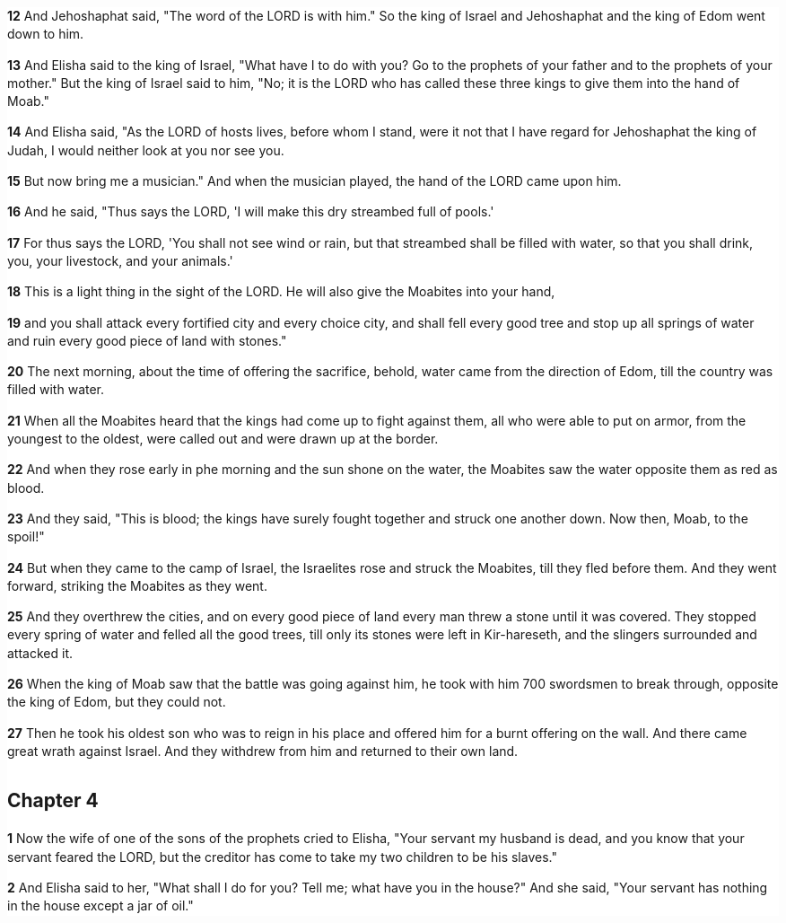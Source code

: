 **12** And Jehoshaphat said, "The word of the LORD is with him." So the king of Israel and Jehoshaphat and the king of Edom went down to him.

**13** And Elisha said to the king of Israel, "What have I to do with you? Go to the prophets of your father and to the prophets of your mother." But the king of Israel said to him, "No; it is the LORD who has called these three kings to give them into the hand of Moab."

**14** And Elisha said, "As the LORD of hosts lives, before whom I stand, were it not that I have regard for Jehoshaphat the king of Judah, I would neither look at you nor see you.

**15** But now bring me a musician." And when the musician played, the hand of the LORD came upon him.

**16** And he said, "Thus says the LORD, 'I will make this dry streambed full of pools.'

**17** For thus says the LORD, 'You shall not see wind or rain, but that streambed shall be filled with water, so that you shall drink, you, your livestock, and your animals.'

**18** This is a light thing in the sight of the LORD. He will also give the Moabites into your hand,

**19** and you shall attack every fortified city and every choice city, and shall fell every good tree and stop up all springs of water and ruin every good piece of land with stones."

**20** The next morning, about the time of offering the sacrifice, behold, water came from the direction of Edom, till the country was filled with water.

**21** When all the Moabites heard that the kings had come up to fight against them, all who were able to put on armor, from the youngest to the oldest, were called out and were drawn up at the border.

**22** And when they rose early in phe morning and the sun shone on the water, the Moabites saw the water opposite them as red as blood.

**23** And they said, "This is blood; the kings have surely fought together and struck one another down. Now then, Moab, to the spoil!"

**24** But when they came to the camp of Israel, the Israelites rose and struck the Moabites, till they fled before them. And they went forward, striking the Moabites as they went.

**25** And they overthrew the cities, and on every good piece of land every man threw a stone until it was covered. They stopped every spring of water and felled all the good trees, till only its stones were left in Kir-hareseth, and the slingers surrounded and attacked it.

**26** When the king of Moab saw that the battle was going against him, he took with him 700 swordsmen to break through, opposite the king of Edom, but they could not.

**27** Then he took his oldest son who was to reign in his place and offered him for a burnt offering on the wall. And there came great wrath against Israel. And they withdrew from him and returned to their own land.

## Chapter 4

**1** Now the wife of one of the sons of the prophets cried to Elisha, "Your servant my husband is dead, and you know that your servant feared the LORD, but the creditor has come to take my two children to be his slaves."

**2** And Elisha said to her, "What shall I do for you? Tell me; what have you in the house?" And she said, "Your servant has nothing in the house except a jar of oil."
